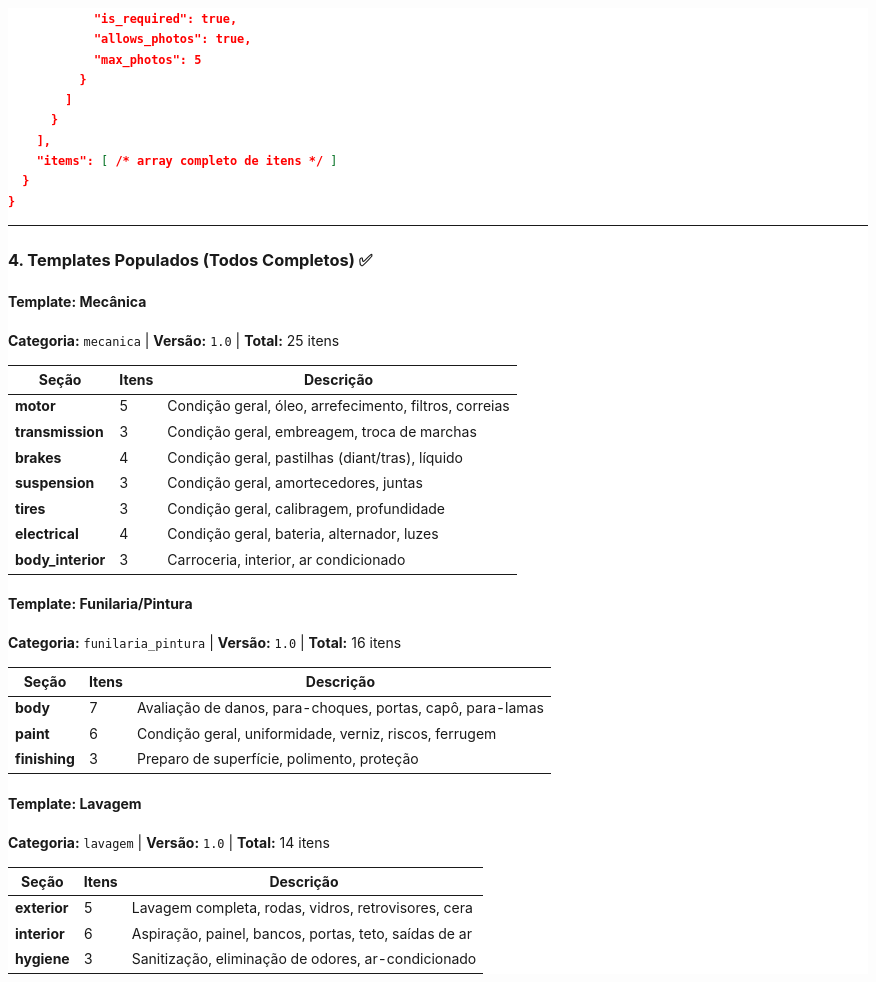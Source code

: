 ```json
            "is_required": true,
            "allows_photos": true,
            "max_photos": 5
          }
        ]
      }
    ],
    "items": [ /* array completo de itens */ ]
  }
}
```

---

### 4. Templates Populados (Todos Completos) ✅

#### Template: Mecânica
**Categoria:** `mecanica` | **Versão:** `1.0` | **Total:** 25 itens

| Seção | Itens | Descrição |
|-------|-------|-----------|
| **motor** | 5 | Condição geral, óleo, arrefecimento, filtros, correias |
| **transmission** | 3 | Condição geral, embreagem, troca de marchas |
| **brakes** | 4 | Condição geral, pastilhas (diant/tras), líquido |
| **suspension** | 3 | Condição geral, amortecedores, juntas |
| **tires** | 3 | Condição geral, calibragem, profundidade |
| **electrical** | 4 | Condição geral, bateria, alternador, luzes |
| **body_interior** | 3 | Carroceria, interior, ar condicionado |

#### Template: Funilaria/Pintura
**Categoria:** `funilaria_pintura` | **Versão:** `1.0` | **Total:** 16 itens

| Seção | Itens | Descrição |
|-------|-------|-----------|
| **body** | 7 | Avaliação de danos, para-choques, portas, capô, para-lamas |
| **paint** | 6 | Condição geral, uniformidade, verniz, riscos, ferrugem |
| **finishing** | 3 | Preparo de superfície, polimento, proteção |

#### Template: Lavagem
**Categoria:** `lavagem` | **Versão:** `1.0` | **Total:** 14 itens

| Seção | Itens | Descrição |
|-------|-------|-----------|
| **exterior** | 5 | Lavagem completa, rodas, vidros, retrovisores, cera |
| **interior** | 6 | Aspiração, painel, bancos, portas, teto, saídas de ar |
| **hygiene** | 3 | Sanitização, eliminação de odores, ar-condicionado |
